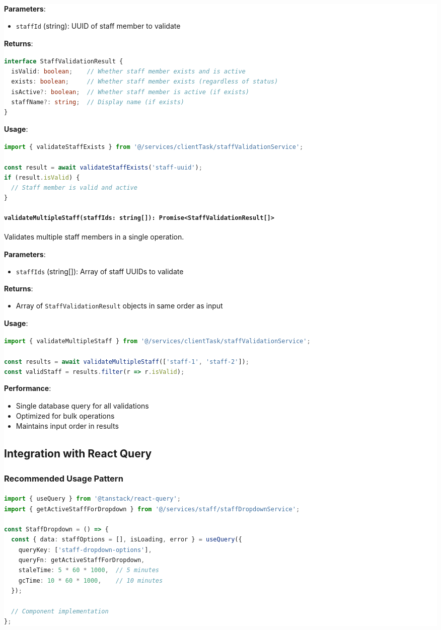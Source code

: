 **Parameters**:
- `staffId` (string): UUID of staff member to validate

**Returns**:
```typescript
interface StaffValidationResult {
  isValid: boolean;    // Whether staff member exists and is active
  exists: boolean;     // Whether staff member exists (regardless of status)
  isActive?: boolean;  // Whether staff member is active (if exists)
  staffName?: string;  // Display name (if exists)
}
```

**Usage**:
```typescript
import { validateStaffExists } from '@/services/clientTask/staffValidationService';

const result = await validateStaffExists('staff-uuid');
if (result.isValid) {
  // Staff member is valid and active
}
```

#### `validateMultipleStaff(staffIds: string[]): Promise<StaffValidationResult[]>`

Validates multiple staff members in a single operation.

**Parameters**:
- `staffIds` (string[]): Array of staff UUIDs to validate

**Returns**:
- Array of `StaffValidationResult` objects in same order as input

**Usage**:
```typescript
import { validateMultipleStaff } from '@/services/clientTask/staffValidationService';

const results = await validateMultipleStaff(['staff-1', 'staff-2']);
const validStaff = results.filter(r => r.isValid);
```

**Performance**:
- Single database query for all validations
- Optimized for bulk operations
- Maintains input order in results

## Integration with React Query

### Recommended Usage Pattern

```typescript
import { useQuery } from '@tanstack/react-query';
import { getActiveStaffForDropdown } from '@/services/staff/staffDropdownService';

const StaffDropdown = () => {
  const { data: staffOptions = [], isLoading, error } = useQuery({
    queryKey: ['staff-dropdown-options'],
    queryFn: getActiveStaffForDropdown,
    staleTime: 5 * 60 * 1000,  // 5 minutes
    gcTime: 10 * 60 * 1000,    // 10 minutes
  });

  // Component implementation
};
```

